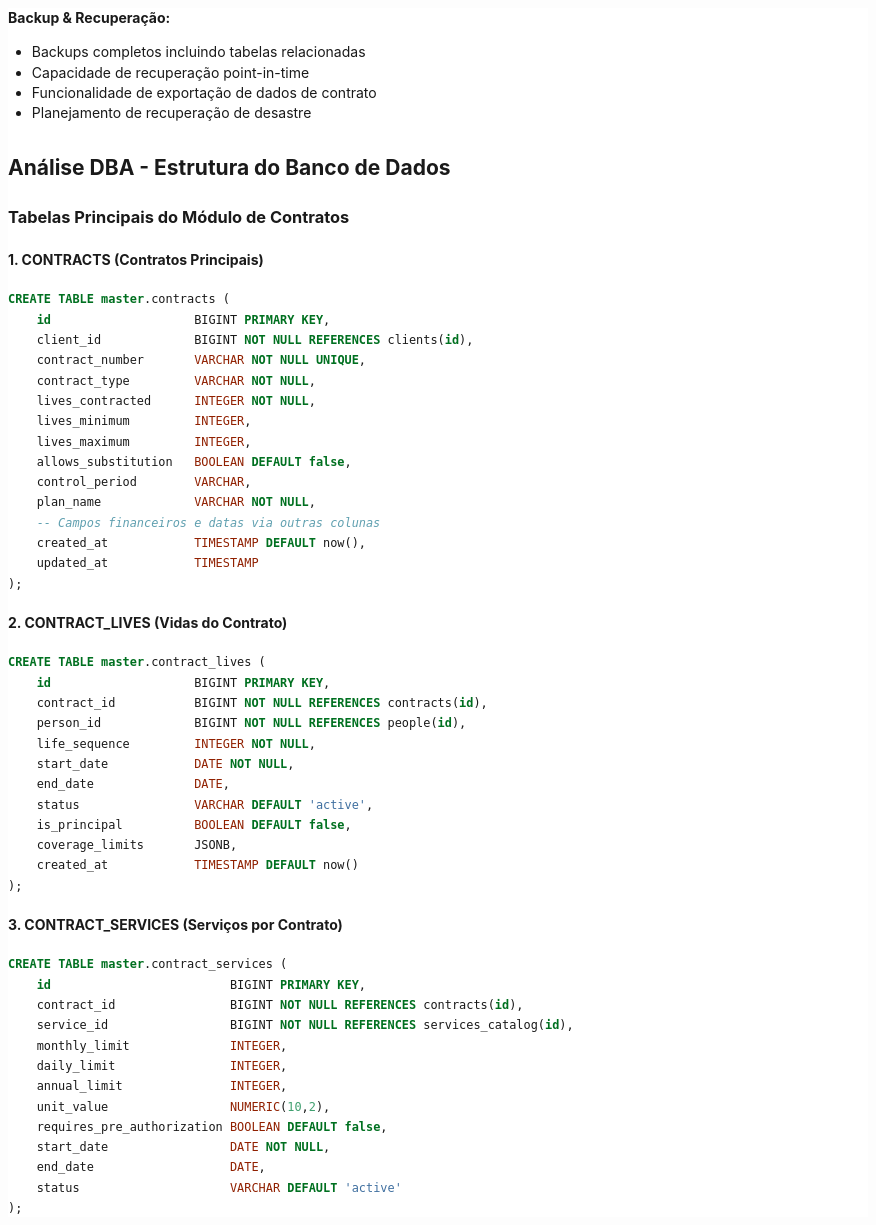 **Backup & Recuperação:**
- Backups completos incluindo tabelas relacionadas
- Capacidade de recuperação point-in-time
- Funcionalidade de exportação de dados de contrato
- Planejamento de recuperação de desastre

## Análise DBA - Estrutura do Banco de Dados

### Tabelas Principais do Módulo de Contratos

#### 1. **CONTRACTS** (Contratos Principais)
```sql
CREATE TABLE master.contracts (
    id                    BIGINT PRIMARY KEY,
    client_id             BIGINT NOT NULL REFERENCES clients(id),
    contract_number       VARCHAR NOT NULL UNIQUE,
    contract_type         VARCHAR NOT NULL,
    lives_contracted      INTEGER NOT NULL,
    lives_minimum         INTEGER,
    lives_maximum         INTEGER,
    allows_substitution   BOOLEAN DEFAULT false,
    control_period        VARCHAR,
    plan_name             VARCHAR NOT NULL,
    -- Campos financeiros e datas via outras colunas
    created_at            TIMESTAMP DEFAULT now(),
    updated_at            TIMESTAMP
);
```

#### 2. **CONTRACT_LIVES** (Vidas do Contrato)
```sql
CREATE TABLE master.contract_lives (
    id                    BIGINT PRIMARY KEY,
    contract_id           BIGINT NOT NULL REFERENCES contracts(id),
    person_id             BIGINT NOT NULL REFERENCES people(id),
    life_sequence         INTEGER NOT NULL,
    start_date            DATE NOT NULL,
    end_date              DATE,
    status                VARCHAR DEFAULT 'active',
    is_principal          BOOLEAN DEFAULT false,
    coverage_limits       JSONB,
    created_at            TIMESTAMP DEFAULT now()
);
```

#### 3. **CONTRACT_SERVICES** (Serviços por Contrato)
```sql
CREATE TABLE master.contract_services (
    id                         BIGINT PRIMARY KEY,
    contract_id                BIGINT NOT NULL REFERENCES contracts(id),
    service_id                 BIGINT NOT NULL REFERENCES services_catalog(id),
    monthly_limit              INTEGER,
    daily_limit                INTEGER,
    annual_limit               INTEGER,
    unit_value                 NUMERIC(10,2),
    requires_pre_authorization BOOLEAN DEFAULT false,
    start_date                 DATE NOT NULL,
    end_date                   DATE,
    status                     VARCHAR DEFAULT 'active'
);
```
